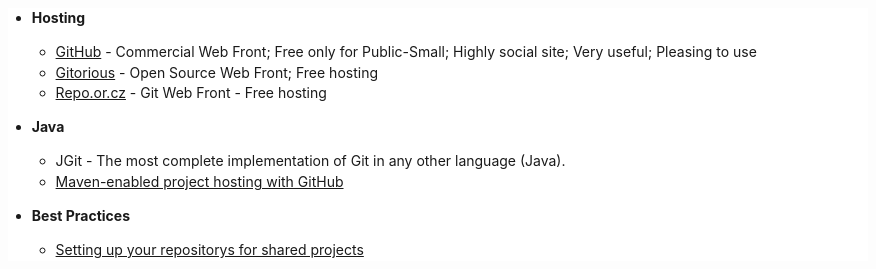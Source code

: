 * **Hosting**
    * [GitHub](http://www.github.com) - Commercial Web Front; Free only for Public-Small; Highly social site; Very useful; Pleasing to use
    * [Gitorious](http://www.gitorious.org) - Open Source Web Front; Free hosting
    * [Repo.or.cz](http://repo.or.cz) - Git Web Front - Free hosting

* **Java**
    * JGit - The most complete implementation of Git in any other language (Java).
    * [Maven-enabled project hosting with GitHub](http://www.jroller.com/mrdon/entry/maven_enabled_project_hosting_with)

* **Best Practices**
    * [Setting up your repositorys for shared projects](http://blog.insoshi.com/2008/10/14/setting-up-your-git-repositories-for-open-source-projects-at-github/)
